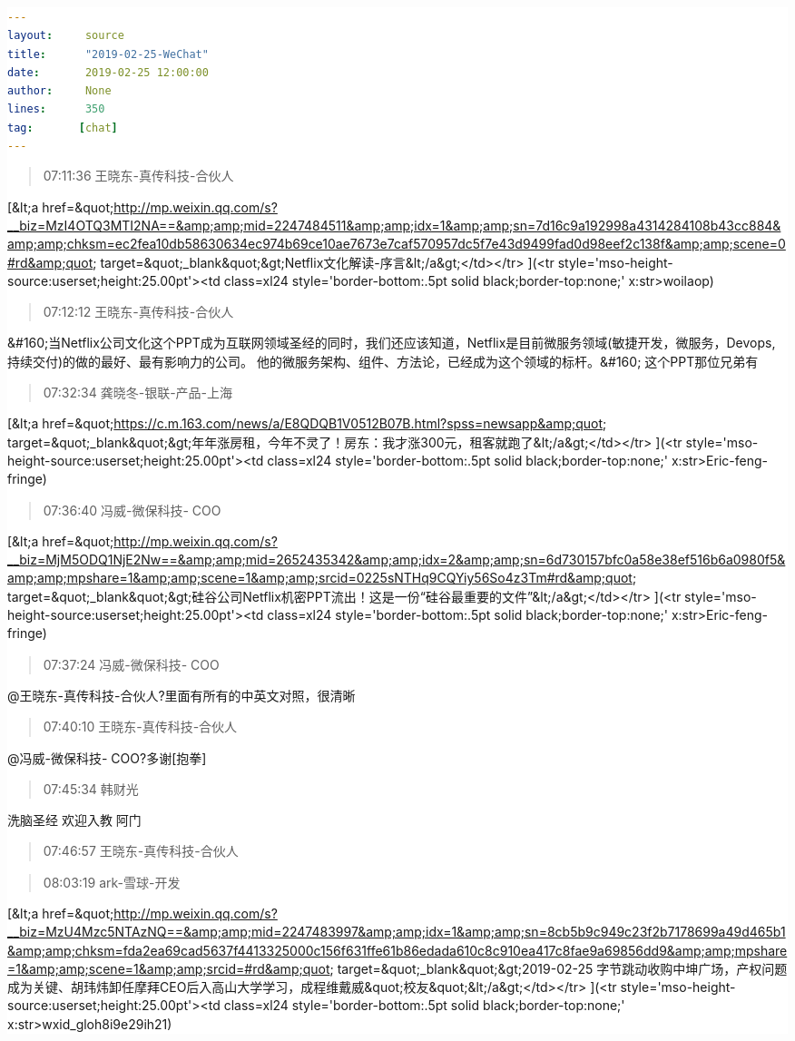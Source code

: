 ```yaml
---
layout:     source 
title:      "2019-02-25-WeChat"
date:       2019-02-25 12:00:00
author:     None
lines:      350 
tag:       [chat]
---
```

> 07:11:36  王晓东-真传科技-合伙人  
   
[&amp;lt;a href=&amp;quot;http://mp.weixin.qq.com/s?__biz=MzI4OTQ3MTI2NA==&amp;amp;mid=2247484511&amp;amp;idx=1&amp;amp;sn=7d16c9a192998a4314284108b43cc884&amp;amp;chksm=ec2fea10db58630634ec974b69ce10ae7673e7caf570957dc5f7e43d9499fad0d98eef2c138f&amp;amp;scene=0#rd&amp;quot; target=&amp;quot;_blank&amp;quot;&amp;gt;Netflix文化解读-序言&amp;lt;/a&amp;gt;&lt;/td&gt;&lt;/tr&gt;
](&lt;tr style='mso-height-source:userset;height:25.00pt'&gt;&lt;td class=xl24  style='border-bottom:.5pt solid black;border-top:none;' x:str&gt;woilaop)  
   
> 07:12:12  王晓东-真传科技-合伙人  
   
&amp;#160;当Netflix公司文化这个PPT成为互联网领域圣经的同时，我们还应该知道，Netflix是目前微服务领域(敏捷开发，微服务，Devops,持续交付)的做的最好、最有影响力的公司。 他的微服务架构、组件、方法论，已经成为这个领域的标杆。&amp;#160;  这个PPT那位兄弟有  
   
> 07:32:34  龚晓冬-银联-产品-上海  
   
[&amp;lt;a href=&amp;quot;https://c.m.163.com/news/a/E8QDQB1V0512B07B.html?spss=newsapp&amp;quot; target=&amp;quot;_blank&amp;quot;&amp;gt;年年涨房租，今年不灵了！房东：我才涨300元，租客就跑了&amp;lt;/a&amp;gt;&lt;/td&gt;&lt;/tr&gt;
](&lt;tr style='mso-height-source:userset;height:25.00pt'&gt;&lt;td class=xl24  style='border-bottom:.5pt solid black;border-top:none;' x:str&gt;Eric-feng-fringe)  
   
> 07:36:40  冯威-微保科技- COO  
   
[&amp;lt;a href=&amp;quot;http://mp.weixin.qq.com/s?__biz=MjM5ODQ1NjE2Nw==&amp;amp;mid=2652435342&amp;amp;idx=2&amp;amp;sn=6d730157bfc0a58e38ef516b6a0980f5&amp;amp;mpshare=1&amp;amp;scene=1&amp;amp;srcid=0225sNTHq9CQYiy56So4z3Tm#rd&amp;quot; target=&amp;quot;_blank&amp;quot;&amp;gt;硅谷公司Netflix机密PPT流出！这是一份“硅谷最重要的文件”&amp;lt;/a&amp;gt;&lt;/td&gt;&lt;/tr&gt;
](&lt;tr style='mso-height-source:userset;height:25.00pt'&gt;&lt;td class=xl24  style='border-bottom:.5pt solid black;border-top:none;' x:str&gt;Eric-feng-fringe)  
   
> 07:37:24  冯威-微保科技- COO  
   
@王晓东-真传科技-合伙人?里面有所有的中英文对照，很清晰  
   
> 07:40:10  王晓东-真传科技-合伙人  
   
@冯威-微保科技- COO?多谢[抱拳]  
   
> 07:45:34  韩财光  
   
洗脑圣经 欢迎入教 阿门  
   
> 07:46:57  王晓东-真传科技-合伙人  
   
> 08:03:19  ark-雪球-开发  
   
[&amp;lt;a href=&amp;quot;http://mp.weixin.qq.com/s?__biz=MzU4Mzc5NTAzNQ==&amp;amp;mid=2247483997&amp;amp;idx=1&amp;amp;sn=8cb5b9c949c23f2b7178699a49d465b1&amp;amp;chksm=fda2ea69cad5637f4413325000c156f631ffe61b86edada610c8c910ea417c8fae9a69856dd9&amp;amp;mpshare=1&amp;amp;scene=1&amp;amp;srcid=#rd&amp;quot; target=&amp;quot;_blank&amp;quot;&amp;gt;2019-02-25 字节跳动收购中坤广场，产权问题成为关键、胡玮炜卸任摩拜CEO后入高山大学学习，成程维戴威&amp;quot;校友&amp;quot;&amp;lt;/a&amp;gt;&lt;/td&gt;&lt;/tr&gt;
](&lt;tr style='mso-height-source:userset;height:25.00pt'&gt;&lt;td class=xl24  style='border-bottom:.5pt solid black;border-top:none;' x:str&gt;wxid_gloh8i9e29ih21)  
   